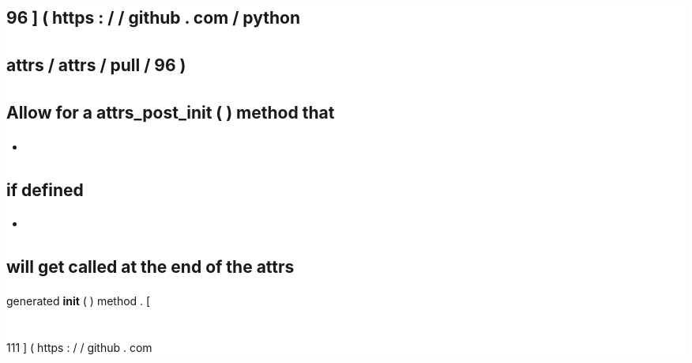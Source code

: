 96
]
(
https
:
/
/
github
.
com
/
python
-
attrs
/
attrs
/
pull
/
96
)
-
Allow
for
a
__attrs_post_init__
(
)
method
that
-
-
if
defined
-
-
will
get
called
at
the
end
of
the
attrs
-
generated
__init__
(
)
method
.
[
#
111
]
(
https
:
/
/
github
.
com